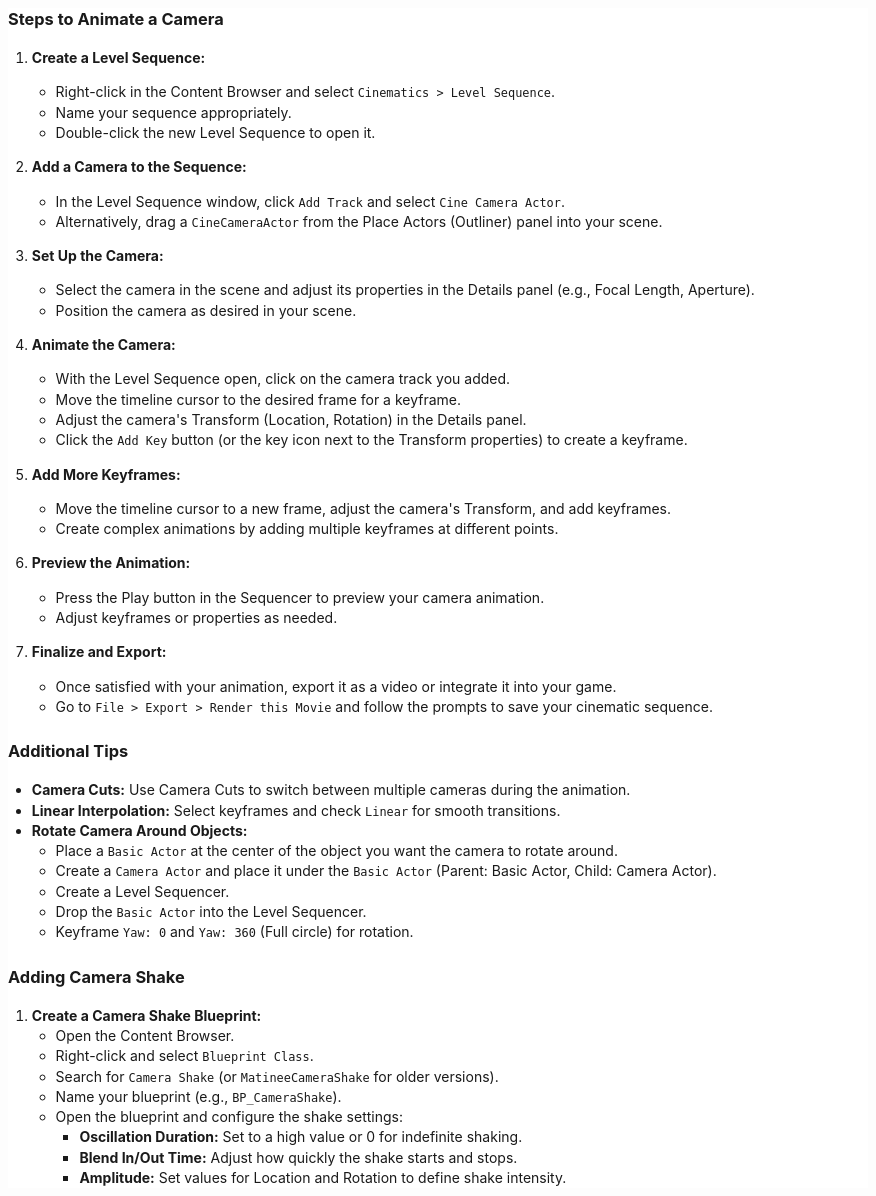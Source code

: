 ### Steps to Animate a Camera

1. **Create a Level Sequence:**
   - Right-click in the Content Browser and select `Cinematics > Level Sequence`.
   - Name your sequence appropriately.
   - Double-click the new Level Sequence to open it.

2. **Add a Camera to the Sequence:**
   - In the Level Sequence window, click `Add Track` and select `Cine Camera Actor`.
   - Alternatively, drag a `CineCameraActor` from the Place Actors (Outliner) panel into your scene.

3. **Set Up the Camera:**
   - Select the camera in the scene and adjust its properties in the Details panel (e.g., Focal Length, Aperture).
   - Position the camera as desired in your scene.

4. **Animate the Camera:**
   - With the Level Sequence open, click on the camera track you added.
   - Move the timeline cursor to the desired frame for a keyframe.
   - Adjust the camera's Transform (Location, Rotation) in the Details panel.
   - Click the `Add Key` button (or the key icon next to the Transform properties) to create a keyframe.

5. **Add More Keyframes:**
   - Move the timeline cursor to a new frame, adjust the camera's Transform, and add keyframes.
   - Create complex animations by adding multiple keyframes at different points.

6. **Preview the Animation:**
   - Press the Play button in the Sequencer to preview your camera animation.
   - Adjust keyframes or properties as needed.

7. **Finalize and Export:**
   - Once satisfied with your animation, export it as a video or integrate it into your game.
   - Go to `File > Export > Render this Movie` and follow the prompts to save your cinematic sequence.

### Additional Tips

- **Camera Cuts:** Use Camera Cuts to switch between multiple cameras during the animation.
- **Linear Interpolation:** Select keyframes and check `Linear` for smooth transitions.
- **Rotate Camera Around Objects:**
  - Place a `Basic Actor` at the center of the object you want the camera to rotate around.
  - Create a `Camera Actor` and place it under the `Basic Actor` (Parent: Basic Actor, Child: Camera Actor).
  - Create a Level Sequencer.
  - Drop the `Basic Actor` into the Level Sequencer.
  - Keyframe `Yaw: 0` and `Yaw: 360` (Full circle) for rotation.

### Adding Camera Shake

1. **Create a Camera Shake Blueprint:**
   - Open the Content Browser.
   - Right-click and select `Blueprint Class`.
   - Search for `Camera Shake` (or `MatineeCameraShake` for older versions).
   - Name your blueprint (e.g., `BP_CameraShake`).
   - Open the blueprint and configure the shake settings:
     - **Oscillation Duration:** Set to a high value or 0 for indefinite shaking.
     - **Blend In/Out Time:** Adjust how quickly the shake starts and stops.
     - **Amplitude:** Set values for Location and Rotation to define shake intensity.
